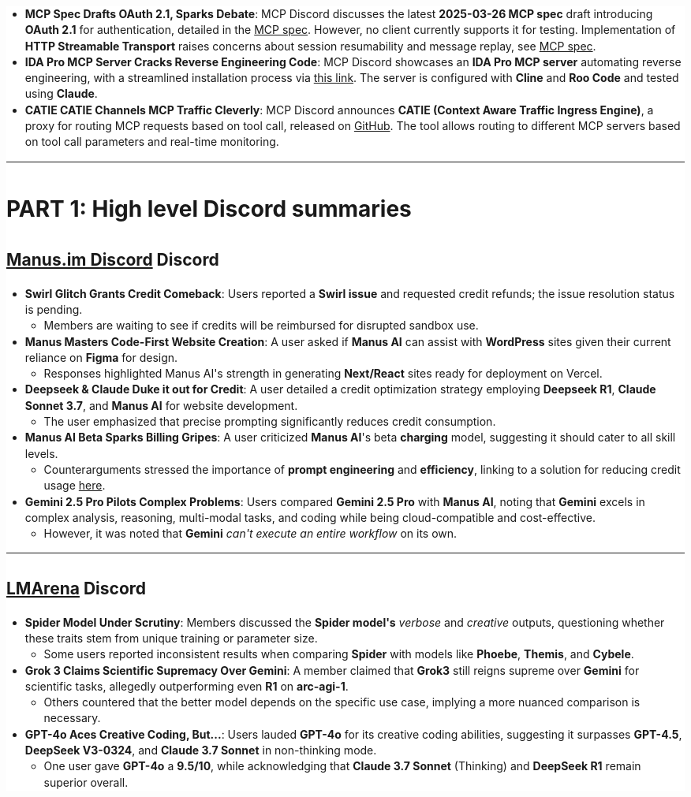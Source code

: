 - **MCP Spec Drafts OAuth 2.1, Sparks Debate**: MCP Discord discusses the latest **2025-03-26 MCP spec** draft introducing **OAuth 2.1** for authentication, detailed in the [MCP spec](https://spec.modelcontextprotocol.io/specification/2025-03-26/basic/authorization/). However, no client currently supports it for testing. Implementation of **HTTP Streamable Transport** raises concerns about session resumability and message replay, see [MCP spec](https://spec.modelcontextprotocol.io/specification/2025-03-26/basic/transports/#listening-for-messages-from-the-server).
- **IDA Pro MCP Server Cracks Reverse Engineering Code**: MCP Discord showcases an **IDA Pro MCP server** automating reverse engineering, with a streamlined installation process via [this link](https://x.com/mrexodia/status/1906010119940239544). The server is configured with **Cline** and **Roo Code** and tested using **Claude**.
- **CATIE CATIE Channels MCP Traffic Cleverly**: MCP Discord announces **CATIE (Context Aware Traffic Ingress Engine)**, a proxy for routing MCP requests based on tool call, released on [GitHub](https://github.com/mclenhard/catie-mcp). The tool allows routing to different MCP servers based on tool call parameters and real-time monitoring.

---

# PART 1: High level Discord summaries

## [Manus.im Discord](https://discord.com/channels/1348819876348825620) Discord

- **Swirl Glitch Grants Credit Comeback**: Users reported a **Swirl issue** and requested credit refunds; the issue resolution status is pending.
   - Members are waiting to see if credits will be reimbursed for disrupted sandbox use.
- **Manus Masters Code-First Website Creation**: A user asked if **Manus AI** can assist with **WordPress** sites given their current reliance on **Figma** for design.
   - Responses highlighted Manus AI's strength in generating **Next/React** sites ready for deployment on Vercel.
- **Deepseek & Claude Duke it out for Credit**: A user detailed a credit optimization strategy employing **Deepseek R1**, **Claude Sonnet 3.7**, and **Manus AI** for website development.
   - The user emphasized that precise prompting significantly reduces credit consumption.
- **Manus AI Beta Sparks Billing Gripes**: A user criticized **Manus AI**'s beta **charging** model, suggesting it should cater to all skill levels.
   - Counterarguments stressed the importance of **prompt engineering** and **efficiency**, linking to a solution for reducing credit usage [here](https://discord.com/channels/1348819876348825620/1355477259234054323/1356148702036623410).
- **Gemini 2.5 Pro Pilots Complex Problems**: Users compared **Gemini 2.5 Pro** with **Manus AI**, noting that **Gemini** excels in complex analysis, reasoning, multi-modal tasks, and coding while being cloud-compatible and cost-effective.
   - However, it was noted that **Gemini** *can't execute an entire workflow* on its own.



---



## [LMArena](https://discord.com/channels/1340554757349179412) Discord

- **Spider Model Under Scrutiny**: Members discussed the **Spider model's** *verbose* and *creative* outputs, questioning whether these traits stem from unique training or parameter size.
   - Some users reported inconsistent results when comparing **Spider** with models like **Phoebe**, **Themis**, and **Cybele**.
- **Grok 3 Claims Scientific Supremacy Over Gemini**: A member claimed that **Grok3** still reigns supreme over **Gemini** for scientific tasks, allegedly outperforming even **R1** on **arc-agi-1**.
   - Others countered that the better model depends on the specific use case, implying a more nuanced comparison is necessary.
- **GPT-4o Aces Creative Coding, But...**: Users lauded **GPT-4o** for its creative coding abilities, suggesting it surpasses **GPT-4.5**, **DeepSeek V3-0324**, and **Claude 3.7 Sonnet** in non-thinking mode.
   - One user gave **GPT-4o** a **9.5/10**, while acknowledging that **Claude 3.7 Sonnet** (Thinking) and **DeepSeek R1** remain superior overall.